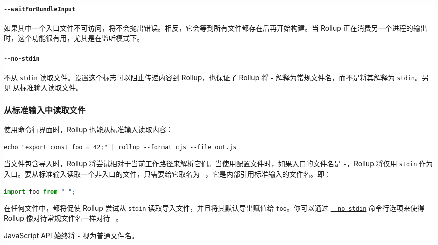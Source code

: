 #### `--waitForBundleInput`

如果其中一个入口文件不可访问，将不会抛出错误。相反，它会等到所有文件都存在后再开始构建。当 Rollup 正在消费另一个进程的输出时，这个功能很有用，尤其是在监听模式下。

#### `--no-stdin`

不从 `stdin` 读取文件。设置这个标志可以阻止传递内容到 Rollup，也保证了 Rollup 将 `-` 解释为常规文件名，而不是将其解释为 `stdin`。另见 [从标准输入读取文件](guide/en/#reading-a-file-from-stdin)。

### 从标准输入中读取文件

使用命令行界面时，Rollup 也能从标准输入读取内容：

```
echo "export const foo = 42;" | rollup --format cjs --file out.js
```

当文件包含导入时，Rollup 将尝试相对于当前工作路径来解析它们。当使用配置文件时，如果入口的文件名是 `-`，Rollup 将仅用 `stdin` 作为入口。要从标准输入读取一个非入口的文件，只需要给它取名为 `-`，它是内部引用标准输入的文件名。即：

```js
import foo from "-";
```

在任何文件中，都将促使 Rollup 尝试从 `stdin` 读取导入文件，并且将其默认导出赋值给 `foo`。你可以通过 [`--no-stdin`](guide/en/#--no-stdin) 命令行选项来使得 Rollup 像对待常规文件名一样对待 `-`。

JavaScript API 始终将 `-` 视为普通文件名。
